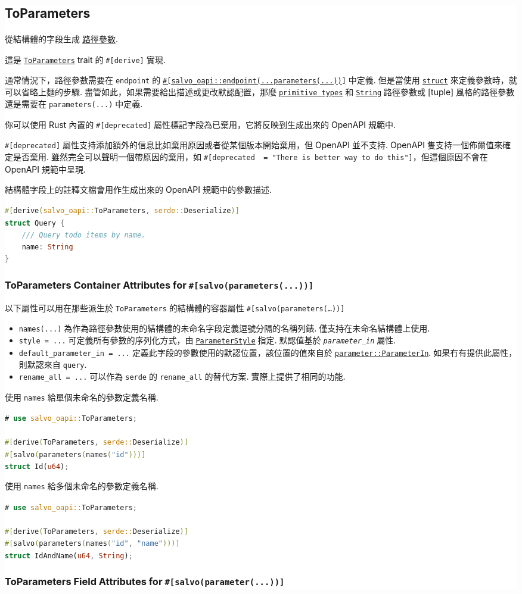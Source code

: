 ## ToParameters

從結構體的字段生成 [路徑參數][path_parameters].

這是 [`ToParameters`][to_parameters] trait 的 `#[derive]` 實現.

通常情況下，路徑參數需要在 `endpoint` 的 [`#[salvo_oapi::endpoint(...parameters(...))]`][path_parameters] 中定義. 但是當使用 [`struct`][struct] 來定義參數時，就可以省略上麵的步驟. 盡管如此，如果需要給出描述或更改默認配置，那麼 [`primitive types`][primitive] 和 [`String`][std_string] 路徑參數或 [tuple] 風格的路徑參數還是需要在 `parameters(...)` 中定義.

你可以使用 Rust 內置的 `#[deprecated]` 屬性標記字段為已棄用，它將反映到生成出來的 OpenAPI 規範中.

`#[deprecated]` 屬性支持添加額外的信息比如棄用原因或者從某個版本開始棄用，但 OpenAPI 並不支持. OpenAPI 隻支持一個佈爾值來確定是否棄用. 雖然完全可以聲明一個帶原因的棄用，如 `#[deprecated  = "There is better way to do this"]`，但這個原因不會在 OpenAPI 規範中呈現.

結構體字段上的註釋文檔會用作生成出來的 OpenAPI 規範中的參數描述.

```rust
#[derive(salvo_oapi::ToParameters, serde::Deserialize)]
struct Query {
    /// Query todo items by name.
    name: String
}
```

### ToParameters Container Attributes for `#[salvo(parameters(...))]`

以下屬性可以用在那些派生於 `ToParameters` 的結構體的容器屬性 `#[salvo(parameters(…))]`

- `names(...)` 為作為路徑參數使用的結構體的未命名字段定義逗號分隔的名稱列錶. 僅支持在未命名結構體上使用.
- `style = ...` 可定義所有參數的序列化方式，由 [`ParameterStyle`][style] 指定. 默認值基於 _`parameter_in`_ 屬性.
- `default_parameter_in = ...` 定義此字段的參數使用的默認位置，該位置的值來自於 [`parameter::ParameterIn`][in_enum]. 如果冇有提供此屬性，則默認來自 `query`.
- `rename_all = ...` 可以作為 `serde` 的 `rename_all` 的替代方案. 實際上提供了相同的功能.

使用 `names` 給單個未命名的參數定義名稱.

```rust
# use salvo_oapi::ToParameters;

#[derive(ToParameters, serde::Deserialize)]
#[salvo(parameters(names("id")))]
struct Id(u64);
```

使用 `names` 給多個未命名的參數定義名稱.

```rust
# use salvo_oapi::ToParameters;

#[derive(ToParameters, serde::Deserialize)]
#[salvo(parameters(names("id", "name")))]
struct IdAndName(u64, String);
```

### ToParameters Field Attributes for `#[salvo(parameter(...))]`


[to_schema]: https://docs.rs/salvo-oapi/0.71.1/salvo_oapi/trait.ToSchema.html
[known_format]: https://docs.rs/salvo-oapi/0.71.1/salvo_oapi/enum.KnownFormat.html
[to_parameters]: https://docs.rs/salvo-oapi/0.71.1/salvo_oapi/trait.ToParameters.html
[path_parameters]: openapi.html#parameters-attributes
[struct]: https://doc.rust-lang.org/std/keyword.struct.html
[style]: https://docs.rs/salvo-oapi/0.71.1/salvo_oapi/enum.ParameterStyle.html
[in_enum]: https://docs.rs/salvo-oapi/0.71.1/salvo_oapi/enum.ParameterIn.html
[primitive]: https://doc.rust-lang.org/std/primitive/index.html
[serde attributes]: https://serde.rs/attributes.html
[std_string]: https://doc.rust-lang.org/std/string/struct.String.html